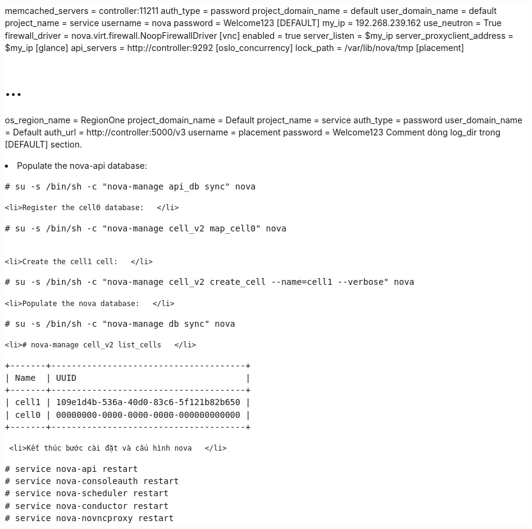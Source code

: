 memcached_servers = controller:11211
auth_type = password
project_domain_name = default
user_domain_name = default
project_name = service
username = nova
password = Welcome123
[DEFAULT]
my_ip = 192.268.239.162
use_neutron = True
firewall_driver = nova.virt.firewall.NoopFirewallDriver
[vnc]
enabled = true
server_listen = $my_ip
server_proxyclient_address = $my_ip
[glance]
api_servers = http://controller:9292
[oslo_concurrency]
lock_path = /var/lib/nova/tmp
[placement]
# ...
os_region_name = RegionOne
project_domain_name = Default
project_name = service
auth_type = password
user_domain_name = Default
auth_url = http://controller:5000/v3
username = placement
password = Welcome123
</pre>
Comment dòng log_dir trong [DEFAULT] section.
    <li>Populate the nova-api database:   </li>
  <pre># su -s /bin/sh -c "nova-manage api_db sync" nova   </pre>
    <li>Register the cell0 database:   </li>
  <pre># su -s /bin/sh -c "nova-manage cell_v2 map_cell0" nova
   </pre>
    <li>Create the cell1 cell:   </li>
  <pre># su -s /bin/sh -c "nova-manage cell_v2 create_cell --name=cell1 --verbose" nova   </pre>
    <li>Populate the nova database:   </li>
  <pre># su -s /bin/sh -c "nova-manage db sync" nova   </pre>
    <li># nova-manage cell_v2 list_cells   </li>
  <pre>+-------+--------------------------------------+
| Name  | UUID                                 |
+-------+--------------------------------------+
| cell1 | 109e1d4b-536a-40d0-83c6-5f121b82b650 |
| cell0 | 00000000-0000-0000-0000-000000000000 |
+-------+--------------------------------------+   </pre>
     <li>Kết thúc bước cài đặt và cấu hình nova   </li>
  <pre># service nova-api restart
# service nova-consoleauth restart
# service nova-scheduler restart
# service nova-conductor restart
# service nova-novncproxy restart   </pre>